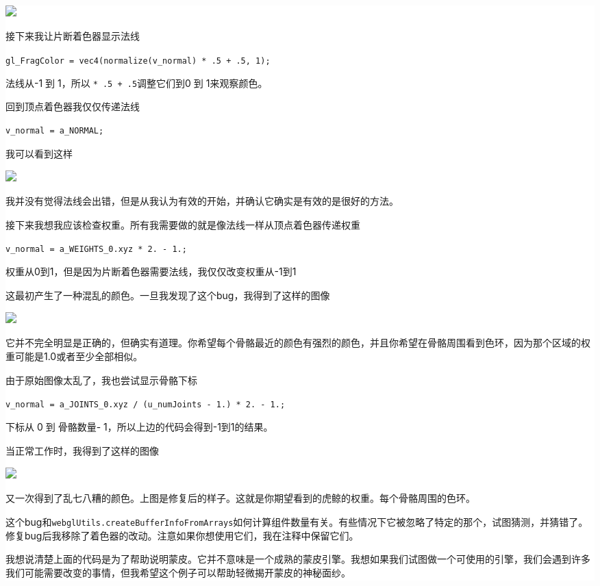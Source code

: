 <div class="webgl_center"><img src="resources/skinning-debug-01.png"></div>

接下来我让片断着色器显示法线

```
gl_FragColor = vec4(normalize(v_normal) * .5 + .5, 1);
```

法线从-1 到 1，所以 `* .5 + .5`调整它们到0 到 1来观察颜色。

回到顶点着色器我仅仅传递法线

```
v_normal = a_NORMAL;
```

我可以看到这样

<div class="webgl_center"><img src="resources/skinning-debug-02.png"></div>

我并没有觉得法线会出错，但是从我认为有效的开始，并确认它确实是有效的是很好的方法。

接下来我想我应该检查权重。所有我需要做的就是像法线一样从顶点着色器传递权重

```
v_normal = a_WEIGHTS_0.xyz * 2. - 1.;
```

权重从0到1，但是因为片断着色器需要法线，我仅仅改变权重从-1到1

这最初产生了一种混乱的颜色。一旦我发现了这个bug，我得到了这样的图像

<div class="webgl_center"><img src="resources/skinning-debug-03.png"></div>

它并不完全明显是正确的，但确实有道理。你希望每个骨骼最近的颜色有强烈的颜色，并且你希望在骨骼周围看到色环，因为那个区域的权重可能是1.0或者至少全部相似。

由于原始图像太乱了，我也尝试显示骨骼下标 

```
v_normal = a_JOINTS_0.xyz / (u_numJoints - 1.) * 2. - 1.;
```

下标从 0 到 骨骼数量- 1，所以上边的代码会得到-1到1的结果。

当正常工作时，我得到了这样的图像

<div class="webgl_center"><img src="resources/skinning-debug-04.png"></div>

又一次得到了乱七八糟的颜色。上图是修复后的样子。这就是你期望看到的虎鲸的权重。每个骨骼周围的色环。

这个bug和`webglUtils.createBufferInfoFromArrays`如何计算组件数量有关。有些情况下它被忽略了特定的那个，试图猜测，并猜错了。修复bug后我移除了着色器的改动。注意如果你想使用它们，我在注释中保留它们。

我想说清楚上面的代码是为了帮助说明蒙皮。它并不意味是一个成熟的蒙皮引擎。我想如果我们试图做一个可使用的引擎，我们会遇到许多我们可能需要改变的事情，但我希望这个例子可以帮助轻微揭开蒙皮的神秘面纱。
